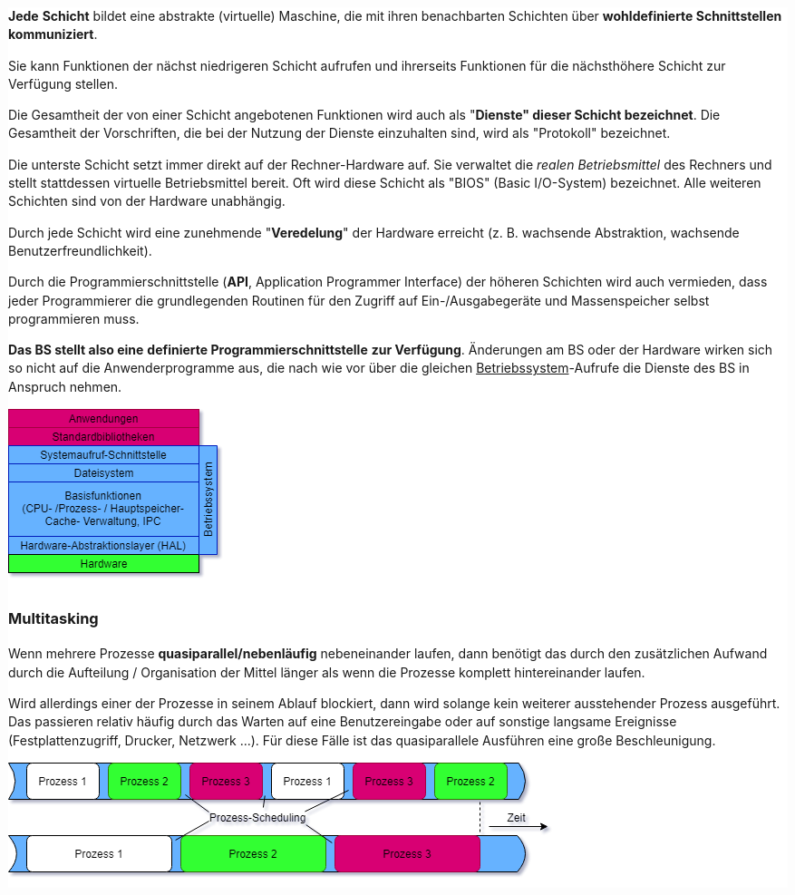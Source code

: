 **Jede** **Schicht** bildet eine abstrakte (virtuelle) Maschine, die mit ihren benachbarten Schichten über **wohldefinierte Schnittstellen kommuniziert**.  

Sie kann Funktionen der nächst niedrigeren Schicht aufrufen und ihrerseits Funktionen für die nächsthöhere Schicht zur Verfügung stellen.  

Die Gesamtheit der von einer Schicht angebotenen Funktionen wird auch als "**Dienste" dieser Schicht bezeichnet**. Die Gesamtheit der Vorschriften, die bei der Nutzung der Dienste einzuhalten sind, wird als "Protokoll" bezeichnet.  

Die unterste Schicht setzt immer direkt auf der Rechner-Hardware auf. Sie verwaltet die *realen Betriebsmittel* des Rechners und stellt stattdessen virtuelle Betriebsmittel bereit. Oft wird diese Schicht als "BIOS" (Basic I/O-System) bezeichnet. Alle weiteren Schichten sind von der Hardware unabhängig.  

Durch jede Schicht wird eine zunehmende "**Veredelung**" der Hardware erreicht (z. B. wachsende Abstraktion, wachsende Benutzerfreundlichkeit).  



 

Durch die Programmierschnittstelle (**API**, Application Programmer Interface) der höheren Schichten wird auch vermieden, dass jeder Programmierer die grundlegenden Routinen für den Zugriff auf Ein-/Ausgabegeräte und Massenspeicher selbst programmieren muss.  

**Das BS stellt also eine** **definierte Programmierschnittstelle** **zur Verfügung**. Änderungen am BS oder der Hardware wirken sich so nicht auf die Anwenderprogramme aus, die nach wie vor über die gleichen [Betriebssystem](Operating%20Systems.md)-Aufrufe die Dienste des BS in Anspruch nehmen.

![OS Schichtenmodell](assets/OS_Schichtenmodell.png)

###  Multitasking

Wenn mehrere Prozesse **quasiparallel/nebenläufig** nebeneinander laufen, dann benötigt das durch den zusätzlichen Aufwand durch die Aufteilung / Organisation der Mittel länger als wenn die Prozesse komplett hintereinander laufen.

Wird allerdings einer der Prozesse in seinem Ablauf blockiert, dann wird solange kein weiterer ausstehender Prozess ausgeführt. Das passieren relativ häufig durch das Warten auf eine Benutzereingabe oder auf sonstige langsame Ereignisse (Festplattenzugriff, Drucker, Netzwerk ...). Für diese Fälle ist das quasiparallele Ausführen eine große Beschleunigung.

![Multitasking](assets/OS_Multitasking.png)

